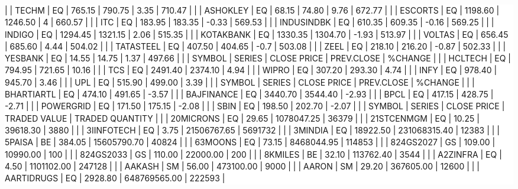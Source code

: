|  | TECHM | EQ | 765.15 | 790.75 | 3.35 | 710.47 |
|  | ASHOKLEY | EQ | 68.15 | 74.80 | 9.76 | 672.77 |
|  | ESCORTS | EQ | 1198.60 | 1246.50 | 4 | 660.57 |
|  | ITC | EQ | 183.95 | 183.35 | -0.33 | 569.53 |
|  | INDUSINDBK | EQ | 610.35 | 609.35 | -0.16 | 569.25 |
|  | INDIGO | EQ | 1294.45 | 1321.15 | 2.06 | 515.35 |
|  | KOTAKBANK | EQ | 1330.35 | 1304.70 | -1.93 | 513.97 |
|  | VOLTAS | EQ | 656.45 | 685.60 | 4.44 | 504.02 |
|  | TATASTEEL | EQ | 407.50 | 404.65 | -0.7 | 503.08 |
|  | ZEEL | EQ | 218.10 | 216.20 | -0.87 | 502.33 |
|  | YESBANK | EQ | 14.55 | 14.75 | 1.37 | 497.66 |
|  | SYMBOL | SERIES | CLOSE PRICE | PREV.CLOSE | %CHANGE |
|  | HCLTECH | EQ | 794.95 | 721.65 | 10.16 |
|  | TCS | EQ | 2491.40 | 2374.10 | 4.94 |
|  | WIPRO | EQ | 307.20 | 293.30 | 4.74 |
|  | INFY | EQ | 978.40 | 945.70 | 3.46 |
|  | UPL | EQ | 515.90 | 499.00 | 3.39 |
|  | SYMBOL | SERIES | CLOSE PRICE | PREV.CLOSE | %CHANGE |
|  | BHARTIARTL | EQ | 474.10 | 491.65 | -3.57 |
|  | BAJFINANCE | EQ | 3440.70 | 3544.40 | -2.93 |
|  | BPCL | EQ | 417.15 | 428.75 | -2.71 |
|  | POWERGRID | EQ | 171.50 | 175.15 | -2.08 |
|  | SBIN | EQ | 198.50 | 202.70 | -2.07 |
|  | SYMBOL | SERIES | CLOSE PRICE | TRADED VALUE | TRADED QUANTITY |
|  | 20MICRONS | EQ | 29.65 | 1078047.25 | 36379 |
|  | 21STCENMGM | EQ | 10.25 | 39618.30 | 3880 |
|  | 3IINFOTECH | EQ | 3.75 | 21506767.65 | 5691732 |
|  | 3MINDIA | EQ | 18922.50 | 231068315.40 | 12383 |
|  | 5PAISA | BE | 384.05 | 15605790.70 | 40824 |
|  | 63MOONS | EQ | 73.15 | 8468044.95 | 114853 |
|  | 824GS2027 | GS | 109.00 | 10990.00 | 100 |
|  | 824GS2033 | GS | 110.00 | 22000.00 | 200 |
|  | 8KMILES | BE | 32.10 | 113762.40 | 3544 |
|  | A2ZINFRA | EQ | 4.50 | 1101102.00 | 247128 |
|  | AAKASH | SM | 56.00 | 473100.00 | 9000 |
|  | AARON | SM | 29.20 | 367605.00 | 12600 |
|  | AARTIDRUGS | EQ | 2928.80 | 648769565.00 | 222593 |